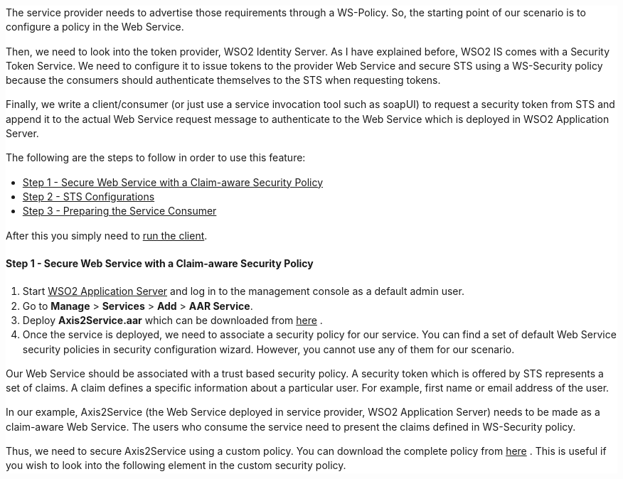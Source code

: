 The service provider needs to advertise those requirements through a
WS-Policy. So, the starting point of our scenario is to configure a
policy in the Web Service.

Then, we need to look into the token provider, WSO2 Identity Server. As
I have explained before, WSO2 IS comes with a Security Token Service. We
need to configure it to issue tokens to the provider Web Service and
secure STS using a WS-Security policy because the consumers should
authenticate themselves to the STS when requesting tokens.

Finally, we write a client/consumer (or just use a service invocation
tool such as soapUI) to request a security token from STS and append it
to the actual Web Service request message to authenticate to the Web
Service which is deployed in WSO2 Application Server.

The following are the steps to follow in order to use this feature:

-   [Step 1 - Secure Web Service with a Claim-aware Security
    Policy](#BrokerTrustRelationshipswithWSO2IdentityServer-Step1-SecureWebServicewithaClaim-awareSecurityPolicy)
-   [Step 2 - STS
    Configurations](#BrokerTrustRelationshipswithWSO2IdentityServer-Step2-STSConfigurations)
-   [Step 3 - Preparing the Service
    Consumer](#BrokerTrustRelationshipswithWSO2IdentityServer-Step3-PreparingtheServiceConsumer)

After this you simply need to [run the
client](#BrokerTrustRelationshipswithWSO2IdentityServer-RunClient).

#### Step 1 - Secure Web Service with a Claim-aware Security Policy

1.  Start [WSO2 Application
    Server](http://wso2.com/products/application-server) and log in to
    the management console as a default admin user.
2.  Go to **Manage** \> **Services** \> **Add** \> **AAR Service**.
3.  Deploy **Axis2Service.aar** which can be downloaded from
    [here](https://svn.wso2.org/repos/wso2/trunk/commons/qa/qa-artifacts/app-server/Axis2Service.aar)
    .
4.  Once the service is deployed, we need to associate a security policy
    for our service. You can find a set of default Web Service security
    policies in security configuration wizard. However, you cannot use
    any of them for our scenario.

Our Web Service should be associated with a trust based security policy.
A security token which is offered by STS represents a set of claims. A
claim defines a specific information about a particular user. For
example, first name or email address of the user.

In our example, Axis2Service (the Web Service deployed in service
provider, WSO2 Application Server) needs to be made as a claim-aware Web
Service. The users who consume the service need to present the claims
defined in WS-Security policy.

Thus, we need to secure Axis2Service using a custom policy. You can
download the complete policy from
[here](https://sourceforge.net/p/charithablogsam/code/ci/master/tree/resources/policies/axis2service.policy.xml)
. This is useful if you wish to look into the following element in the
custom security policy.
